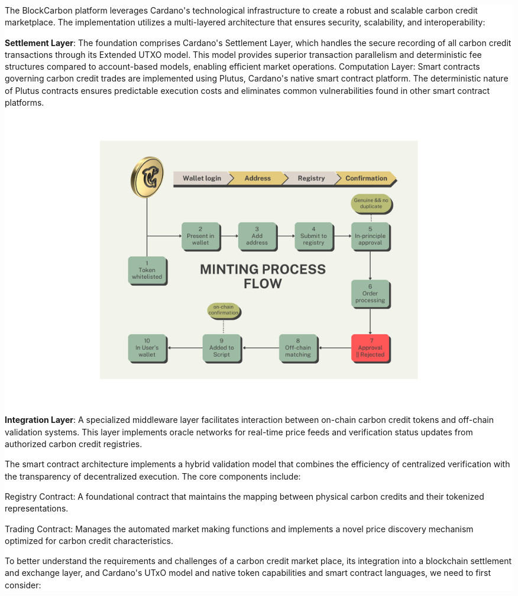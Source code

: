 The BlockCarbon platform leverages Cardano's technological infrastructure to create a robust and scalable carbon credit marketplace. The implementation utilizes a multi-layered architecture that ensures security, scalability, and interoperability:

**Settlement Layer**: The foundation comprises Cardano's Settlement Layer, which handles the secure recording of all carbon credit transactions through its Extended UTXO model. This model provides superior transaction parallelism and deterministic fee structures compared to account-based models, enabling efficient market operations.
Computation Layer: Smart contracts governing carbon credit trades are implemented using Plutus, Cardano's native smart contract platform. The deterministic nature of Plutus contracts ensures predictable execution costs and eliminates common vulnerabilities found in other smart contract platforms.

![Mint](https://github.com/BlockCarbon/market/blob/main/media/MINTING%20PROCESS%20FLOW.png)

**Integration Layer**: A specialized middleware layer facilitates interaction between on-chain carbon credit tokens and off-chain validation systems. This layer implements oracle networks for real-time price feeds and verification status updates from authorized carbon credit registries.

The smart contract architecture implements a hybrid validation model that combines the efficiency of centralized verification with the transparency of decentralized execution. The core components include:

Registry Contract: A foundational contract that maintains the mapping between physical carbon credits and their tokenized representations. 

Trading Contract: Manages the automated market making functions and implements a novel price discovery mechanism optimized for carbon credit characteristics.

To better understand the requirements and challenges of a carbon credit market place, its integration into a blockchain settlement and exchange layer, and Cardano's UTxO model and native token capabilities and smart contract languages, we need to first consider:
